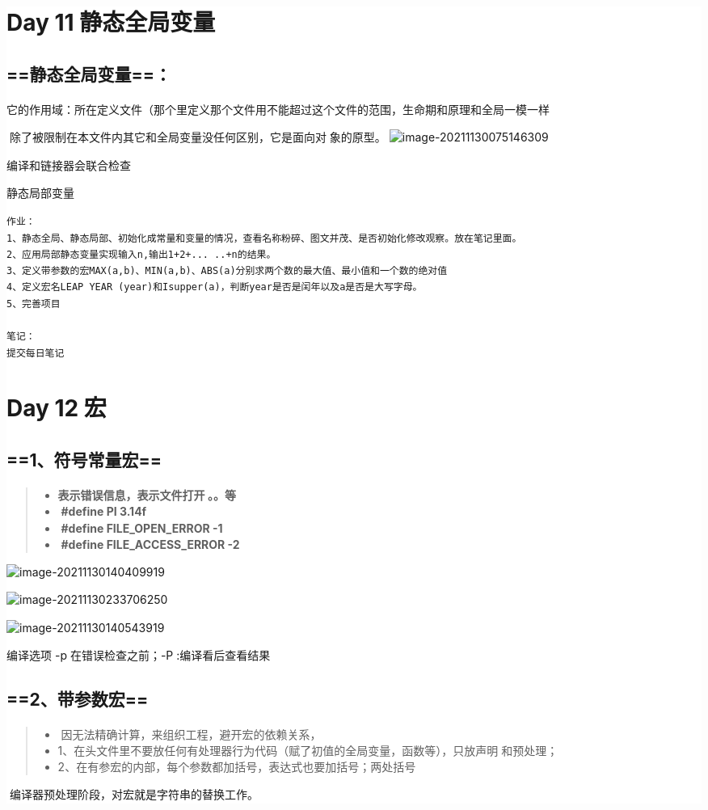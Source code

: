 # Day 11 静态全局变量



## ==**静态全局变量**==：

它的作用域：所在定义文件（那个里定义那个文件用不能超过这个文件的范围，生命期和原理和全局一模一样

​                                 除了被限制在本文件内其它和全局变量没任何区别，它是面向对								 象的原型。
​		![image-20211130075146309](http://r2peyhc0v.hn-bkt.clouddn.com/img/image-20211130075146309.png)			

编译和链接器会联合检查 

静态局部变量

```
作业：
1、静态全局、静态局部、初始化成常量和变量的情况，查看名称粉碎、图文并茂、是否初始化修改观察。放在笔记里面。
2、应用局部静态变量实现输入n,输出1+2+... ..+n的结果。
3、定义带参数的宏MAX(a,b)、MIN(a,b)、ABS(a)分别求两个数的最大值、最小值和一个数的绝对值 
4、定义宏名LEAP YEAR (year)和Isupper(a)，判断year是否是闰年以及a是否是大写字母。
5、完善项目

笔记：
提交每日笔记
```

# **Day 12 宏**

## ==**1、符号常量宏**==

> - **表示错误信息，表示文件打开 。。等**
> - ​        **#define PI 3.14f**
> - ​        **#define FILE_OPEN_ERROR   -1**
> - ​        **#define FILE_ACCESS_ERROR -2**

<img src="http://r2peyhc0v.hn-bkt.clouddn.com/img/image-20211130140409919.png" alt="image-20211130140409919"  />

![image-20211130233706250](http://r2peyhc0v.hn-bkt.clouddn.com/img/image-20211130233706250.png)

![image-20211130140543919](http://r2peyhc0v.hn-bkt.clouddn.com/img/image-20211130140543919.png)

编译选项 -p 在错误检查之前；-P  :编译看后查看结果

## ==**2、带参数宏**==

> - ​       因无法精确计算，来组织工程，避开宏的依赖关系，
> - ​			1、在头文件里不要放任何有处理器行为代码（赋了初值的全局变量，函数等），只放声明   和预处理；  
> - ​			2、在有参宏的内部，每个参数都加括号，表达式也要加括号；两处括号

​			编译器预处理阶段，对宏就是字符串的替换工作。
